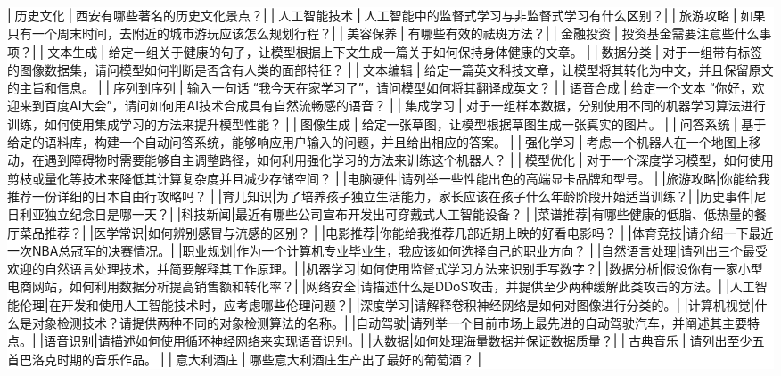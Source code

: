 | 历史文化 | 西安有哪些著名的历史文化景点？|
| 人工智能技术 | 人工智能中的监督式学习与非监督式学习有什么区别？|
| 旅游攻略 | 如果只有一个周末时间，去附近的城市游玩应该怎么规划行程？|
| 美容保养 | 有哪些有效的祛斑方法？|
| 金融投资 | 投资基金需要注意些什么事项？|
| 文本生成                                  | 给定一组关于健康的句子，让模型根据上下文生成一篇关于如何保持身体健康的文章。                                                                |
| 数据分类                                  | 对于一组带有标签的图像数据集，请问模型如何判断是否含有人类的面部特征？                                                                    |
| 文本编辑                                  | 给定一篇英文科技文章，让模型将其转化为中文，并且保留原文的主旨和信息。                                                                  |
| 序列到序列                                | 输入一句话 “我今天在家学习了”，请问模型如何将其翻译成英文？                                                                             |
| 语音合成                                  | 给定一个文本 “你好，欢迎来到百度AI大会”，请问如何用AI技术合成具有自然流畅感的语音？                                                     |
| 集成学习                                  | 对于一组样本数据，分别使用不同的机器学习算法进行训练，如何使用集成学习的方法来提升模型性能？                                          |
| 图像生成                                  | 给定一张草图，让模型根据草图生成一张真实的图片。                                                                                        |
| 问答系统                                  | 基于给定的语料库，构建一个自动问答系统，能够响应用户输入的问题，并且给出相应的答案。                                                  |
| 强化学习                                  | 考虑一个机器人在一个地图上移动，在遇到障碍物时需要能够自主调整路径，如何利用强化学习的方法来训练这个机器人？                          |
| 模型优化                                  | 对于一个深度学习模型，如何使用剪枝或量化等技术来降低其计算复杂度并且减少存储空间？                                                   |
|电脑硬件|请列举一些性能出色的高端显卡品牌和型号。 |
|旅游攻略|你能给我推荐一份详细的日本自由行攻略吗？ |
|育儿知识|为了培养孩子独立生活能力，家长应该在孩子什么年龄阶段开始适当训练？|
|历史事件|尼日利亚独立纪念日是哪一天？|
|科技新闻|最近有哪些公司宣布开发出可穿戴式人工智能设备？ |
|菜谱推荐|有哪些健康的低脂、低热量的餐厅菜品推荐？|
|医学常识|如何辨别感冒与流感的区别？ |
|电影推荐|你能给我推荐几部近期上映的好看电影吗？ |
|体育竞技|请介绍一下最近一次NBA总冠军的决赛情况。|
|职业规划|作为一个计算机专业毕业生，我应该如何选择自己的职业方向？ |
|自然语言处理|请列出三个最受欢迎的自然语言处理技术，并简要解释其工作原理。|
|机器学习|如何使用监督式学习方法来识别手写数字？|
|数据分析|假设你有一家小型电商网站，如何利用数据分析提高销售额和转化率？|
|网络安全|请描述什么是DDoS攻击，并提供至少两种缓解此类攻击的方法。|
|人工智能伦理|在开发和使用人工智能技术时，应考虑哪些伦理问题？|
|深度学习|请解释卷积神经网络是如何对图像进行分类的。|
|计算机视觉|什么是对象检测技术？请提供两种不同的对象检测算法的名称。|
|自动驾驶|请列举一个目前市场上最先进的自动驾驶汽车，并阐述其主要特点。|
|语音识别|请描述如何使用循环神经网络来实现语音识别。|
|大数据|如何处理海量数据并保证数据质量？|
| 古典音乐 | 请列出至少五首巴洛克时期的音乐作品。 |
| 意大利酒庄 | 哪些意大利酒庄生产出了最好的葡萄酒？ |